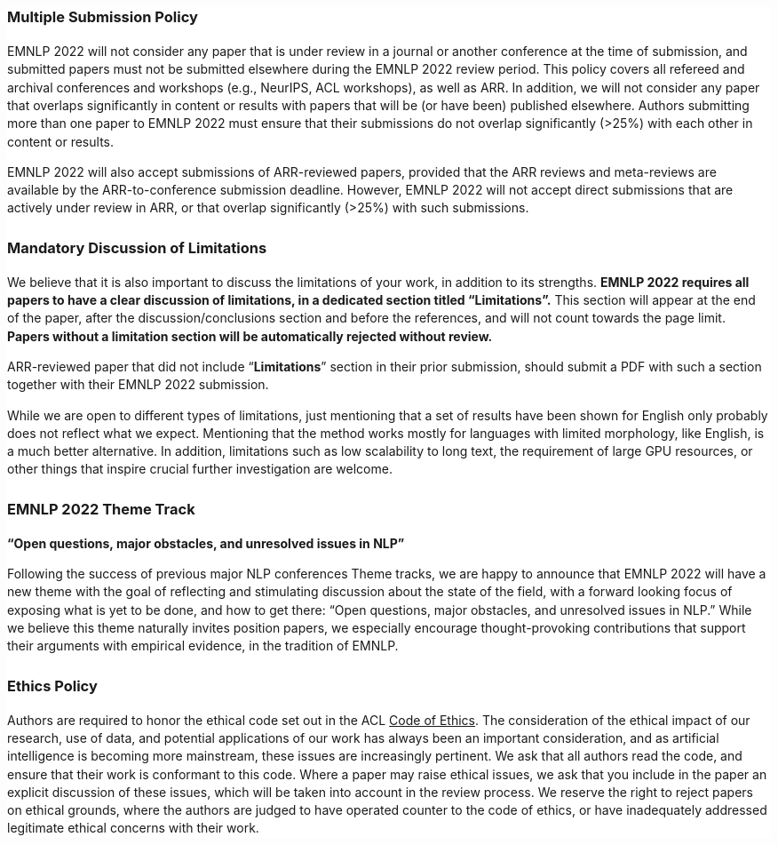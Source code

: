 ### Multiple Submission Policy

EMNLP 2022 will not consider any paper that is under review in a journal or another conference at the time of submission, and submitted papers must not be submitted elsewhere during the EMNLP 2022 review period. This policy covers all refereed and archival conferences and workshops (e.g., NeurIPS, ACL workshops), as well as ARR. In addition, we will not consider any paper that overlaps significantly in content or results with papers that will be (or have been) published elsewhere. Authors submitting more than one paper to EMNLP 2022 must ensure that their submissions do not overlap significantly (>25%) with each other in content or results.

EMNLP 2022 will also accept submissions of ARR-reviewed papers, provided that the ARR reviews and meta-reviews are available by the ARR-to-conference submission deadline. However, EMNLP 2022 will not accept direct submissions that are actively under review in ARR, or that overlap significantly (>25%) with such submissions.

### Mandatory Discussion of Limitations

We believe that it is also important to discuss the limitations of your work, in addition to its strengths. **EMNLP 2022 requires all papers to have a clear discussion of limitations, in a dedicated section titled “Limitations”.** This section will appear at the end of the paper, after the discussion/conclusions section and before the references, and will not count towards the page limit. **Papers without a limitation section will be automatically rejected without review.**

ARR-reviewed paper that did not include “**Limitations**” section in their prior submission, should submit a PDF with such a section together with their EMNLP 2022 submission.

While we are open to different types of limitations, just mentioning that a set of results have been shown for English only probably does not reflect what we expect. Mentioning that the method works mostly for languages with limited morphology, like English, is a much better alternative. In addition, limitations such as low scalability to long text, the requirement of large GPU resources, or other things that inspire crucial further investigation are welcome.

### EMNLP 2022 Theme Track

**“Open questions, major obstacles, and unresolved issues in NLP”**

Following the success of previous major NLP conferences Theme tracks, we are happy to announce that EMNLP 2022 will have a new theme with the goal of reflecting and stimulating discussion about the state of the field, with a forward looking focus of exposing what is yet to be done, and how to get there:  “Open questions, major obstacles, and unresolved issues in NLP.”  While we believe this theme naturally invites position papers, we especially encourage thought-provoking contributions that support their arguments with empirical evidence, in the tradition of EMNLP.

### Ethics Policy

Authors are required to honor the ethical code set out in the ACL [Code of Ethics](https://www.aclweb.org/portal/content/acl-code-ethics). The consideration of the ethical impact of our research, use of data, and potential applications of our work has always been an important consideration, and as artificial intelligence is becoming more mainstream, these issues are increasingly pertinent. We ask that all authors read the code, and ensure that their work is conformant to this code. Where a paper may raise ethical issues, we ask that you include in the paper an explicit discussion of these issues, which will be taken into account in the review process. We reserve the right to reject papers on ethical grounds, where the authors are judged to have operated counter to the code of ethics, or have inadequately addressed legitimate ethical concerns with their work.
